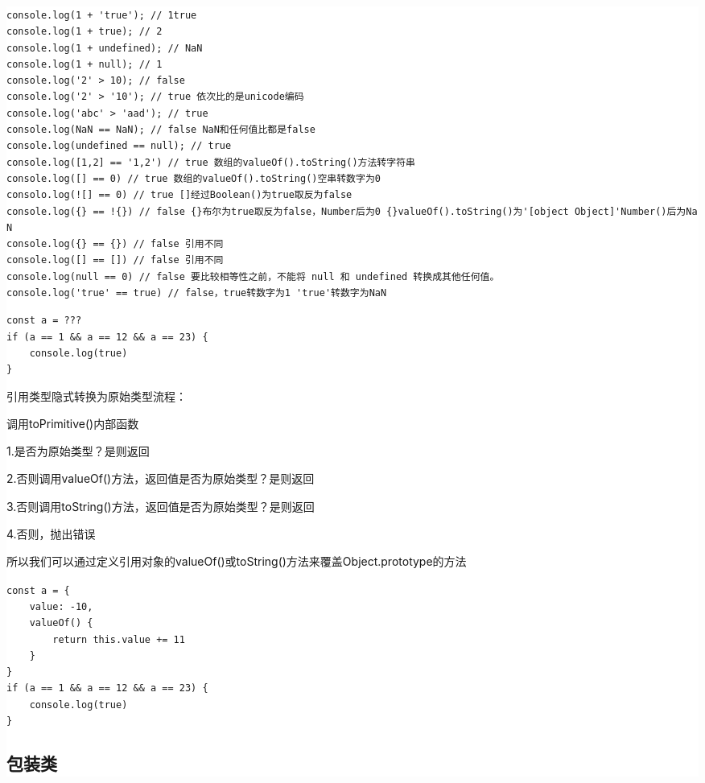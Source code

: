 ```
console.log(1 + 'true'); // 1true
console.log(1 + true); // 2
console.log(1 + undefined); // NaN
console.log(1 + null); // 1
console.log('2' > 10); // false
console.log('2' > '10'); // true 依次比的是unicode编码
console.log('abc' > 'aad'); // true
console.log(NaN == NaN); // false NaN和任何值比都是false
console.log(undefined == null); // true
console.log([1,2] == '1,2') // true 数组的valueOf().toString()方法转字符串
console.log([] == 0) // true 数组的valueOf().toString()空串转数字为0
consolo.log(![] == 0) // true []经过Boolean()为true取反为false
console.log({} == !{}) // false {}布尔为true取反为false，Number后为0 {}valueOf().toString()为'[object Object]'Number()后为NaN
console.log({} == {}) // false 引用不同
console.log([] == []) // false 引用不同
console.log(null == 0) // false 要比较相等性之前，不能将 null 和 undefined 转换成其他任何值。
console.log('true' == true) // false，true转数字为1 'true'转数字为NaN
```

```
const a = ???
if (a == 1 && a == 12 && a == 23) {
    console.log(true)
}
```

引用类型隐式转换为原始类型流程：

调用toPrimitive()内部函数

1.是否为原始类型？是则返回

2.否则调用valueOf()方法，返回值是否为原始类型？是则返回

3.否则调用toString()方法，返回值是否为原始类型？是则返回

4.否则，抛出错误

所以我们可以通过定义引用对象的valueOf()或toString()方法来覆盖Object.prototype的方法

```
const a = {
    value: -10,
    valueOf() {
        return this.value += 11
    }
}
if (a == 1 && a == 12 && a == 23) {
    console.log(true)
}
```

## 包装类
